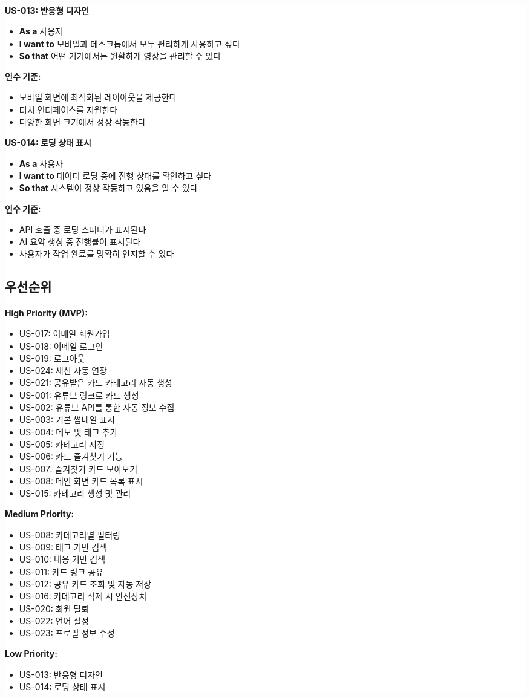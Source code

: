 **US-013: 반응형 디자인**
- **As a** 사용자
- **I want to** 모바일과 데스크톱에서 모두 편리하게 사용하고 싶다
- **So that** 어떤 기기에서든 원활하게 영상을 관리할 수 있다

**인수 기준:**
- 모바일 화면에 최적화된 레이아웃을 제공한다
- 터치 인터페이스를 지원한다
- 다양한 화면 크기에서 정상 작동한다

**US-014: 로딩 상태 표시**
- **As a** 사용자
- **I want to** 데이터 로딩 중에 진행 상태를 확인하고 싶다
- **So that** 시스템이 정상 작동하고 있음을 알 수 있다

**인수 기준:**
- API 호출 중 로딩 스피너가 표시된다
- AI 요약 생성 중 진행률이 표시된다
- 사용자가 작업 완료를 명확히 인지할 수 있다

## 우선순위

**High Priority (MVP):**
- US-017: 이메일 회원가입
- US-018: 이메일 로그인
- US-019: 로그아웃
- US-024: 세션 자동 연장
- US-021: 공유받은 카드 카테고리 자동 생성
- US-001: 유튜브 링크로 카드 생성
- US-002: 유튜브 API를 통한 자동 정보 수집
- US-003: 기본 썸네일 표시
- US-004: 메모 및 태그 추가
- US-005: 카테고리 지정
- US-006: 카드 즐겨찾기 기능
- US-007: 즐겨찾기 카드 모아보기
- US-008: 메인 화면 카드 목록 표시
- US-015: 카테고리 생성 및 관리

**Medium Priority:**
- US-008: 카테고리별 필터링
- US-009: 태그 기반 검색
- US-010: 내용 기반 검색
- US-011: 카드 링크 공유
- US-012: 공유 카드 조회 및 자동 저장
- US-016: 카테고리 삭제 시 안전장치
- US-020: 회원 탈퇴
- US-022: 언어 설정
- US-023: 프로필 정보 수정

**Low Priority:**
- US-013: 반응형 디자인
- US-014: 로딩 상태 표시
